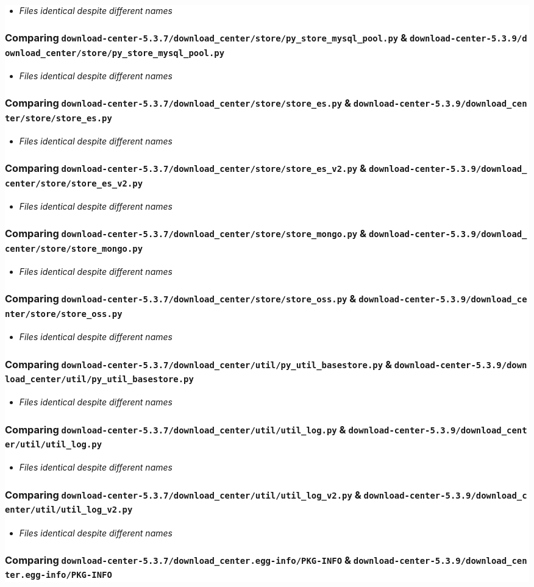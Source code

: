  * *Files identical despite different names*

### Comparing `download-center-5.3.7/download_center/store/py_store_mysql_pool.py` & `download-center-5.3.9/download_center/store/py_store_mysql_pool.py`

 * *Files identical despite different names*

### Comparing `download-center-5.3.7/download_center/store/store_es.py` & `download-center-5.3.9/download_center/store/store_es.py`

 * *Files identical despite different names*

### Comparing `download-center-5.3.7/download_center/store/store_es_v2.py` & `download-center-5.3.9/download_center/store/store_es_v2.py`

 * *Files identical despite different names*

### Comparing `download-center-5.3.7/download_center/store/store_mongo.py` & `download-center-5.3.9/download_center/store/store_mongo.py`

 * *Files identical despite different names*

### Comparing `download-center-5.3.7/download_center/store/store_oss.py` & `download-center-5.3.9/download_center/store/store_oss.py`

 * *Files identical despite different names*

### Comparing `download-center-5.3.7/download_center/util/py_util_basestore.py` & `download-center-5.3.9/download_center/util/py_util_basestore.py`

 * *Files identical despite different names*

### Comparing `download-center-5.3.7/download_center/util/util_log.py` & `download-center-5.3.9/download_center/util/util_log.py`

 * *Files identical despite different names*

### Comparing `download-center-5.3.7/download_center/util/util_log_v2.py` & `download-center-5.3.9/download_center/util/util_log_v2.py`

 * *Files identical despite different names*

### Comparing `download-center-5.3.7/download_center.egg-info/PKG-INFO` & `download-center-5.3.9/download_center.egg-info/PKG-INFO`
